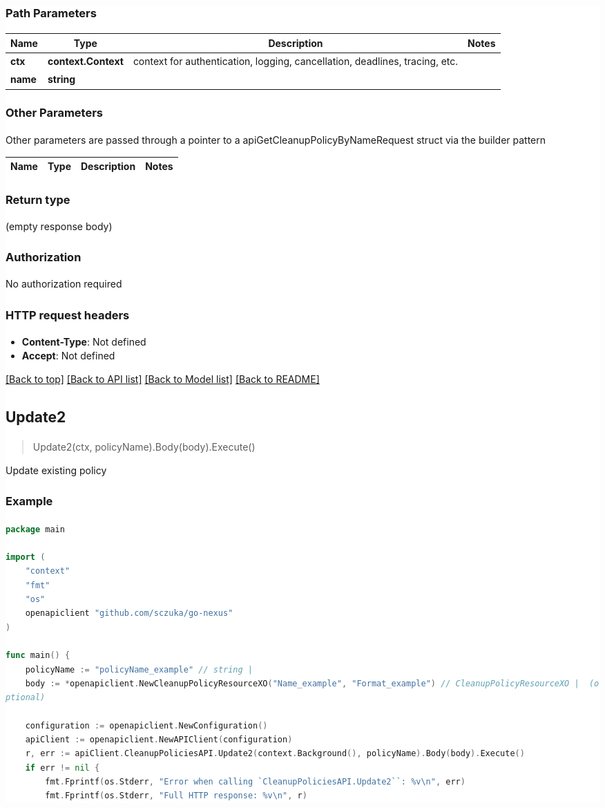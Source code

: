 ### Path Parameters


Name | Type | Description  | Notes
------------- | ------------- | ------------- | -------------
**ctx** | **context.Context** | context for authentication, logging, cancellation, deadlines, tracing, etc.
**name** | **string** |  | 

### Other Parameters

Other parameters are passed through a pointer to a apiGetCleanupPolicyByNameRequest struct via the builder pattern


Name | Type | Description  | Notes
------------- | ------------- | ------------- | -------------


### Return type

 (empty response body)

### Authorization

No authorization required

### HTTP request headers

- **Content-Type**: Not defined
- **Accept**: Not defined

[[Back to top]](#) [[Back to API list]](../README.md#documentation-for-api-endpoints)
[[Back to Model list]](../README.md#documentation-for-models)
[[Back to README]](../README.md)


## Update2

> Update2(ctx, policyName).Body(body).Execute()

Update existing policy

### Example

```go
package main

import (
	"context"
	"fmt"
	"os"
	openapiclient "github.com/sczuka/go-nexus"
)

func main() {
	policyName := "policyName_example" // string | 
	body := *openapiclient.NewCleanupPolicyResourceXO("Name_example", "Format_example") // CleanupPolicyResourceXO |  (optional)

	configuration := openapiclient.NewConfiguration()
	apiClient := openapiclient.NewAPIClient(configuration)
	r, err := apiClient.CleanupPoliciesAPI.Update2(context.Background(), policyName).Body(body).Execute()
	if err != nil {
		fmt.Fprintf(os.Stderr, "Error when calling `CleanupPoliciesAPI.Update2``: %v\n", err)
		fmt.Fprintf(os.Stderr, "Full HTTP response: %v\n", r)
```